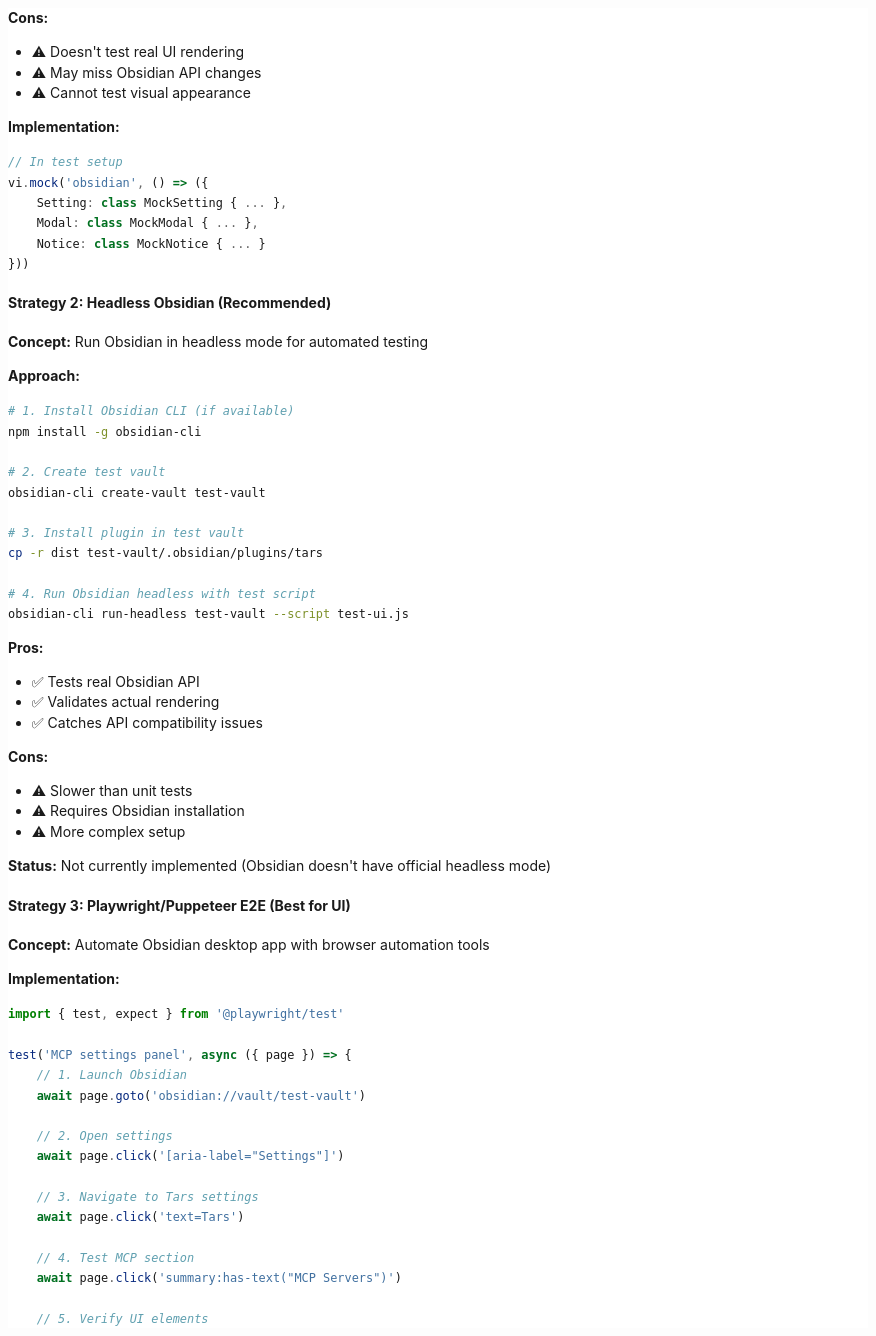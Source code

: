 **Cons:**
- ⚠️ Doesn't test real UI rendering
- ⚠️ May miss Obsidian API changes
- ⚠️ Cannot test visual appearance

**Implementation:**
```typescript
// In test setup
vi.mock('obsidian', () => ({
    Setting: class MockSetting { ... },
    Modal: class MockModal { ... },
    Notice: class MockNotice { ... }
}))
```

#### Strategy 2: **Headless Obsidian** (Recommended)

**Concept:** Run Obsidian in headless mode for automated testing

**Approach:**
```bash
# 1. Install Obsidian CLI (if available)
npm install -g obsidian-cli

# 2. Create test vault
obsidian-cli create-vault test-vault

# 3. Install plugin in test vault
cp -r dist test-vault/.obsidian/plugins/tars

# 4. Run Obsidian headless with test script
obsidian-cli run-headless test-vault --script test-ui.js
```

**Pros:**
- ✅ Tests real Obsidian API
- ✅ Validates actual rendering
- ✅ Catches API compatibility issues

**Cons:**
- ⚠️ Slower than unit tests
- ⚠️ Requires Obsidian installation
- ⚠️ More complex setup

**Status:** Not currently implemented (Obsidian doesn't have official headless mode)

#### Strategy 3: **Playwright/Puppeteer E2E** (Best for UI)

**Concept:** Automate Obsidian desktop app with browser automation tools

**Implementation:**
```typescript
import { test, expect } from '@playwright/test'

test('MCP settings panel', async ({ page }) => {
    // 1. Launch Obsidian
    await page.goto('obsidian://vault/test-vault')
    
    // 2. Open settings
    await page.click('[aria-label="Settings"]')
    
    // 3. Navigate to Tars settings
    await page.click('text=Tars')
    
    // 4. Test MCP section
    await page.click('summary:has-text("MCP Servers")')
    
    // 5. Verify UI elements
```